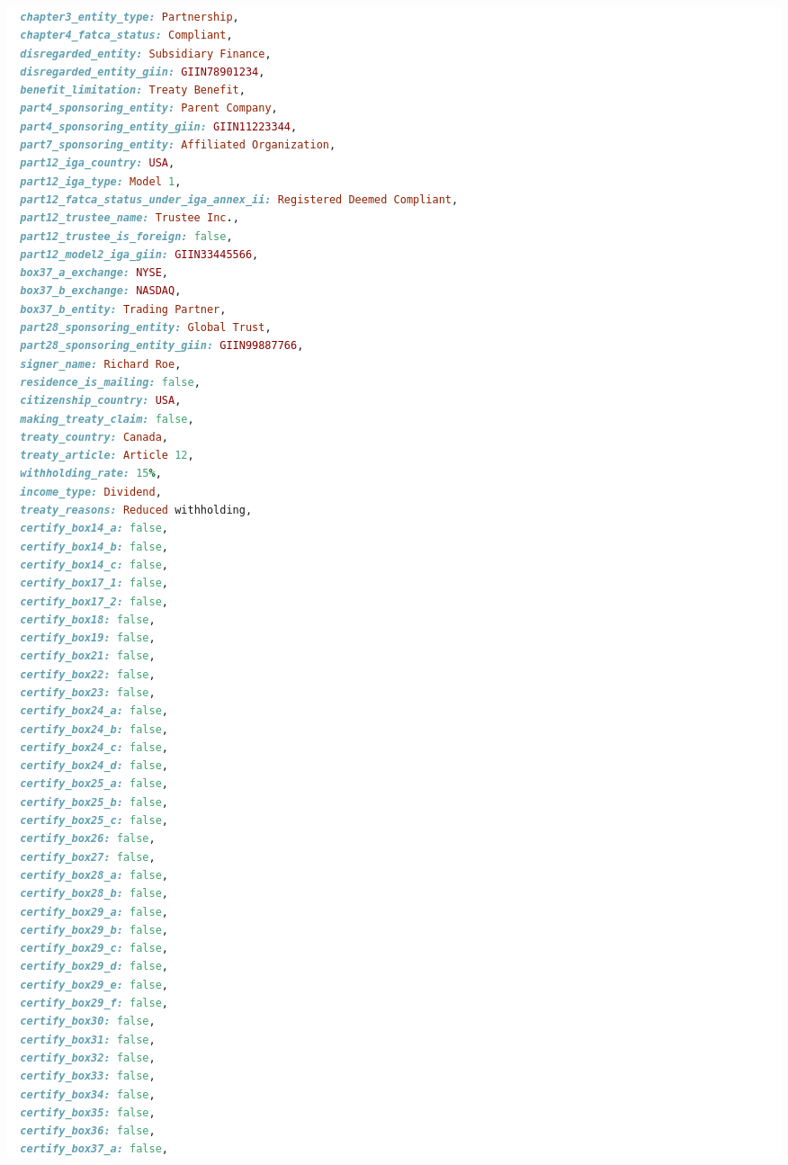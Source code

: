 ```ruby
  chapter3_entity_type: Partnership,
  chapter4_fatca_status: Compliant,
  disregarded_entity: Subsidiary Finance,
  disregarded_entity_giin: GIIN78901234,
  benefit_limitation: Treaty Benefit,
  part4_sponsoring_entity: Parent Company,
  part4_sponsoring_entity_giin: GIIN11223344,
  part7_sponsoring_entity: Affiliated Organization,
  part12_iga_country: USA,
  part12_iga_type: Model 1,
  part12_fatca_status_under_iga_annex_ii: Registered Deemed Compliant,
  part12_trustee_name: Trustee Inc.,
  part12_trustee_is_foreign: false,
  part12_model2_iga_giin: GIIN33445566,
  box37_a_exchange: NYSE,
  box37_b_exchange: NASDAQ,
  box37_b_entity: Trading Partner,
  part28_sponsoring_entity: Global Trust,
  part28_sponsoring_entity_giin: GIIN99887766,
  signer_name: Richard Roe,
  residence_is_mailing: false,
  citizenship_country: USA,
  making_treaty_claim: false,
  treaty_country: Canada,
  treaty_article: Article 12,
  withholding_rate: 15%,
  income_type: Dividend,
  treaty_reasons: Reduced withholding,
  certify_box14_a: false,
  certify_box14_b: false,
  certify_box14_c: false,
  certify_box17_1: false,
  certify_box17_2: false,
  certify_box18: false,
  certify_box19: false,
  certify_box21: false,
  certify_box22: false,
  certify_box23: false,
  certify_box24_a: false,
  certify_box24_b: false,
  certify_box24_c: false,
  certify_box24_d: false,
  certify_box25_a: false,
  certify_box25_b: false,
  certify_box25_c: false,
  certify_box26: false,
  certify_box27: false,
  certify_box28_a: false,
  certify_box28_b: false,
  certify_box29_a: false,
  certify_box29_b: false,
  certify_box29_c: false,
  certify_box29_d: false,
  certify_box29_e: false,
  certify_box29_f: false,
  certify_box30: false,
  certify_box31: false,
  certify_box32: false,
  certify_box33: false,
  certify_box34: false,
  certify_box35: false,
  certify_box36: false,
  certify_box37_a: false,
```